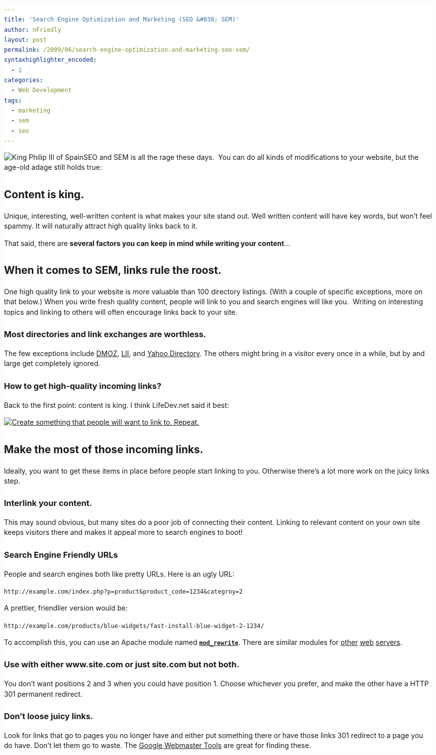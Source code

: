 ```yaml
---
title: 'Search Engine Optimization and Marketing (SEO &#038; SEM)'
author: nFriedly
layout: post
permalink: /2009/06/search-engine-optimization-and-marketing-seo-sem/
syntaxhighlighter_encoded:
  - 1
categories:
  - Web Development
tags:
  - marketing
  - sem
  - seo
---
```

<p><img class="size-thumbnail wp-image-78 alignright" title="King Philip III of Spain" src="http://nfriedly.com/techblog/wp-content/uploads/2009/06/king_felipe_iii-150x150.jpg" alt="King Philip III of Spain" width="150" height="150" />SEO and SEM is all the rage these days.  You can do all kinds of modifications to your website, but the age-old adage still holds true:</p>
<h2>Content is king.</h2>
<p>Unique, interesting, well-written content is what makes your site stand out. Well written content will have key words, but won&#8217;t feel spammy. It will naturally attract high quality links back to it.</p>
<p>That said, there are <strong>several factors you can keep in mind while writing your content</strong>&#8230;</p>
<p></p>
<h2>When it comes to SEM, links rule the roost.</h2>
<p>One high quality link to your website is more valuable than 100 directory listings. (With a couple of specific exceptions, more on that below.) When you write fresh quality content, people will link to you and search engines will like you.  Writing on interesting topics and linking to others will often encourage links back to your site.</p>
<h3>Most directories and link exchanges are worthless.</h3>
<p>The few exceptions include <a href="http://www.dmoz.org/">DMOZ</a>, <a href="http://www.lii.org/">LII</a>, and <a href="http://dir.yahoo.com/">Yahoo Directory</a>.  The others might bring in a visitor every once in a while, but by and large get completely ignored.</p>
<h3>How to get high-quality incoming links?</h3>
<p>Back to the first point: content is king. I think LifeDev.net said it best:</p>
<p><a href="http://lifedev.net/2011/03/shortest-seo-guide/"><img src="https://s3.amazonaws.com/static.lifedev.net/media/images/Shortest+Guide+To+Seo+-+create+something+worth+linking+to.jpeg" alt="Create something that people will want to link to. Repeat." /></a> </p>
<h2>Make the most of those incoming links.</h2>
<p>Ideally, you want to get these items in place before people start linking to you. Otherwise there&#8217;s a lot more work on the juicy links step.</p>
<h3>Interlink your content.</h3>
<p>This may sound obvious, but many sites do a poor job of connecting their content. Linking to relevant content on your own site keeps visitors there and makes it appeal more to search engines to boot! </p>
<h3>Search Engine Friendly URLs</h3>
<p>People and search engines both like pretty URLs. Here is an ugly URL:</p>
<p><code>http://example.com/index.php?p=product&amp;product_code=1234&amp;categroy=2</code> </p>
<p>A prettier, friendlier version would be:</p>
<p><code>http://example.com/products/blue-widgets/fast-install-blue-widget-2-1234/</code></p>
<p>To accomplish this, you can use an Apache module named <a href="http://httpd.apache.org/docs/2.0/mod/mod_rewrite.html"><strong><code>mod_rewrite</code></strong></a>. There are similar modules for <a title="IIS 7 URL Rewrite Module" href="http://blogs.iis.net/bills/archive/2008/05/31/urlrewrite-module-for-iis7.aspx">other</a> <a title="NginX Rewrite Module" href="http://wiki.nginx.org/NginxHttpRewriteModule">web</a> <a title="Lighttpd mod_rewrite" href=http://redmine.lighttpd.net/wiki/lighttpd/Docs:ModRewrite">servers</a>.</p>
<h3>Use with either www.site.com or just site.com but not both.</h3>
<p>You don&#8217;t want positions 2 and 3 when you could have position 1. Choose whichever you prefer, and make the other have a HTTP 301 permanent redirect.</p>
<h3>Don&#8217;t loose juicy links.</h3>
<p>Look for links that go to pages you no longer have and either put something there or have those links 301 redirect to a page you do have. Don&#8217;t let them go to waste. The <a href="https://www.google.com/webmasters/tools/">Google Webmaster Tools</a> are great for finding these.</p>